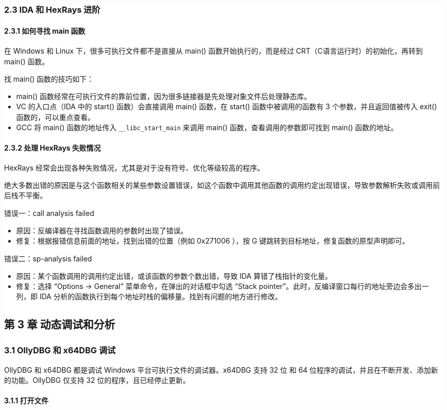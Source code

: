### 2.3 IDA 和 HexRays 进阶

#### 2.3.1 如何寻找 main 函数

在 Windows 和 Linux 下，很多可执行文件都不是直接从 main() 函数开始执行的，而是经过 CRT（C语言运行时）的初始化，再转到 main() 函数。

找 main() 函数的技巧如下：

- main() 函数经常在可执行文件的靠前位置，因为很多链接器是先处理对象文件后处理静态库。
- VC 的入口点（IDA 中的 start() 函数）会直接调用 main() 函数，在 start() 函数中被调用的函数有 3 个参数，并且返回值被传入 exit() 函数的，可以重点查看。
- GCC 将 main() 函数的地址传入  `__libc_start_main` 来调用 main() 函数，查看调用的参数即可找到 main() 函数的地址。

#### 2.3.2 处理 HexRays 失败情况

HexRays 经常会出现各种失败情况，尤其是对于没有符号、优化等级较高的程序。

绝大多数出错的原因是与这个函数相关的某些参数设置错误，如这个函数中调用其他函数的调用约定出现错误，导致参数解析失败或调用前后栈不平衡。

错误一：call analysis failed

- 原因：反编译器在寻找函数调用的参数时出现了错误。
- 修复：根据报错信息前面的地址，找到出错的位置（例如 0x271006 ），按 G 键跳转到目标地址，修复函数的原型声明即可。

错误二：sp-analysis failed

- 原因：某个函数调用的调用约定出错，或该函数的参数个数出错，导致 IDA 算错了栈指针的变化量。
- 修复：选择 “Options -> General” 菜单命令，在弹出的对话框中勾选 “Stack pointer”。此时，反编译窗口每行的地址旁边会多出一列，即 IDA 分析的函数执行到每个地址时栈的偏移量。找到有问题的地方进行修改。

## 第 3 章 动态调试和分析

### 3.1 OllyDBG 和 x64DBG 调试

OllyDBG 和 x64DBG 都是调试 Windows 平台可执行文件的调试器。x64DBG 支持 32 位 和 64 位程序的调试，并且在不断开发、添加新的功能。OllyDBG 仅支持 32 位的程序，且已经停止更新。

#### 3.1.1 打开文件
